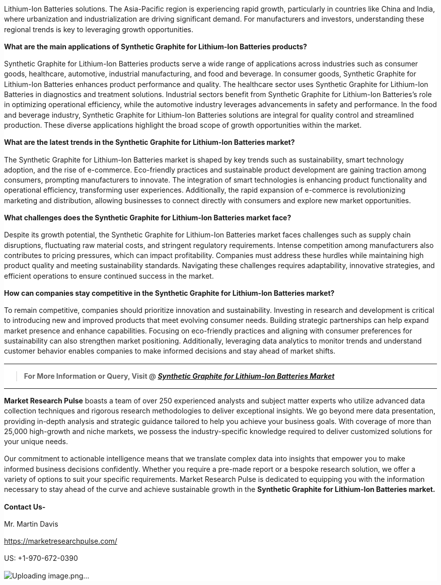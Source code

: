 Lithium-Ion Batteries solutions. The Asia-Pacific region is experiencing rapid growth, particularly in countries like China and India, where urbanization and industrialization are driving significant demand. For manufacturers and investors, understanding these regional trends is key to leveraging growth opportunities.</p><p><strong>What are the main applications of Synthetic Graphite for Lithium-Ion Batteries products?</strong></p><p>Synthetic Graphite for Lithium-Ion Batteries products serve a wide range of applications across industries such as consumer goods, healthcare, automotive, industrial manufacturing, and food and beverage. In consumer goods, Synthetic Graphite for Lithium-Ion Batteries enhances product performance and quality. The healthcare sector uses Synthetic Graphite for Lithium-Ion Batteries in diagnostics and treatment solutions. Industrial sectors benefit from Synthetic Graphite for Lithium-Ion Batteries&rsquo;s role in optimizing operational efficiency, while the automotive industry leverages advancements in safety and performance. In the food and beverage industry, Synthetic Graphite for Lithium-Ion Batteries solutions are integral for quality control and streamlined production. These diverse applications highlight the broad scope of growth opportunities within the market.</p><p><strong>What are the latest trends in the Synthetic Graphite for Lithium-Ion Batteries market?</strong></p><p>The Synthetic Graphite for Lithium-Ion Batteries market is shaped by key trends such as sustainability, smart technology adoption, and the rise of e-commerce. Eco-friendly practices and sustainable product development are gaining traction among consumers, prompting manufacturers to innovate. The integration of smart technologies is enhancing product functionality and operational efficiency, transforming user experiences. Additionally, the rapid expansion of e-commerce is revolutionizing marketing and distribution, allowing businesses to connect directly with consumers and explore new market opportunities.</p><p><strong>What challenges does the Synthetic Graphite for Lithium-Ion Batteries market face?</strong></p><p>Despite its growth potential, the Synthetic Graphite for Lithium-Ion Batteries market faces challenges such as supply chain disruptions, fluctuating raw material costs, and stringent regulatory requirements. Intense competition among manufacturers also contributes to pricing pressures, which can impact profitability. Companies must address these hurdles while maintaining high product quality and meeting sustainability standards. Navigating these challenges requires adaptability, innovative strategies, and efficient operations to ensure continued success in the market.</p><p><strong>How can companies stay competitive in the Synthetic Graphite for Lithium-Ion Batteries market?</strong></p><p>To remain competitive, companies should prioritize innovation and sustainability. Investing in research and development is critical to introducing new and improved products that meet evolving consumer needs. Building strategic partnerships can help expand market presence and enhance capabilities. Focusing on eco-friendly practices and aligning with consumer preferences for sustainability can also strengthen market positioning. Additionally, leveraging data analytics to monitor trends and understand customer behavior enables companies to make informed decisions and stay ahead of market shifts.</p><hr /><blockquote><p><strong>For More Information or Query, Visit @&nbsp;<em><a href="https://marketresearchpulse.com/report/9217/synthetic-graphite-for-lithium-ion-batteries-market?utm_source=Linkedin&utm_medium=021">Synthetic Graphite for Lithium-Ion Batteries Market</a></em></strong></p></blockquote><hr /><p><strong>Market Research Pulse</strong> boasts a team of over 250 experienced analysts and subject matter experts who utilize advanced data collection techniques and rigorous research methodologies to deliver exceptional insights. We go beyond mere data presentation, providing in-depth analysis and strategic guidance tailored to help you achieve your business goals. With coverage of more than 25,000 high-growth and niche markets, we possess the industry-specific knowledge required to deliver customized solutions for your unique needs.</p><p>Our commitment to actionable intelligence means that we translate complex data into insights that empower you to make informed business decisions confidently. Whether you require a pre-made report or a bespoke research solution, we offer a variety of options to suit your specific requirements. Market Research Pulse is dedicated to equipping you with the information necessary to stay ahead of the curve and achieve sustainable growth in the <strong>Synthetic Graphite for Lithium-Ion Batteries market.</strong></p><p><strong>Contact Us-</strong></p><p>Mr. Martin Davis</p><p>https://marketresearchpulse.com/</p><p>US: +1-970-672-0390</p>
![Uploading image.png…]()
